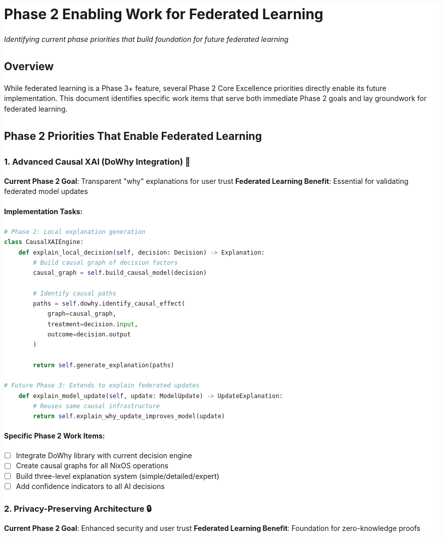 # Phase 2 Enabling Work for Federated Learning

*Identifying current phase priorities that build foundation for future federated learning*

## Overview

While federated learning is a Phase 3+ feature, several Phase 2 Core Excellence priorities directly enable its future implementation. This document identifies specific work items that serve both immediate Phase 2 goals and lay groundwork for federated learning.

## Phase 2 Priorities That Enable Federated Learning

### 1. Advanced Causal XAI (DoWhy Integration) 🎯

**Current Phase 2 Goal**: Transparent "why" explanations for user trust
**Federated Learning Benefit**: Essential for validating federated model updates

#### Implementation Tasks:
```python
# Phase 2: Local explanation generation
class CausalXAIEngine:
    def explain_local_decision(self, decision: Decision) -> Explanation:
        # Build causal graph of decision factors
        causal_graph = self.build_causal_model(decision)

        # Identify causal paths
        paths = self.dowhy.identify_causal_effect(
            graph=causal_graph,
            treatment=decision.input,
            outcome=decision.output
        )

        return self.generate_explanation(paths)

# Future Phase 3: Extends to explain federated updates
    def explain_model_update(self, update: ModelUpdate) -> UpdateExplanation:
        # Reuses same causal infrastructure
        return self.explain_why_update_improves_model(update)
```

#### Specific Phase 2 Work Items:
- [ ] Integrate DoWhy library with current decision engine
- [ ] Create causal graphs for all NixOS operations
- [ ] Build three-level explanation system (simple/detailed/expert)
- [ ] Add confidence indicators to all AI decisions

### 2. Privacy-Preserving Architecture 🔒

**Current Phase 2 Goal**: Enhanced security and user trust
**Federated Learning Benefit**: Foundation for zero-knowledge proofs
